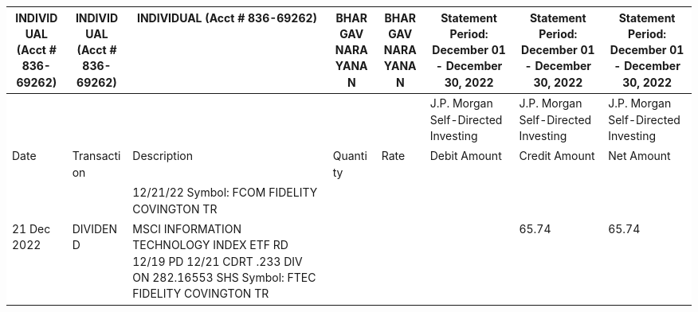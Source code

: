 | INDIVIDUAL  (Acct # 836-69262)                                                                                                                                     | INDIVIDUAL  (Acct # 836-69262)                                                                                                                                     | INDIVIDUAL  (Acct # 836-69262)                                                                                                                                     | BHARGAV NARAYANAN   | BHARGAV NARAYANAN   | Statement Period: December 01 - December 30, 2022   | Statement Period: December 01 - December 30, 2022   | Statement Period: December 01 - December 30, 2022   |
|--------------------------------------------------------------------------------------------------------------------------------------------------------------------|--------------------------------------------------------------------------------------------------------------------------------------------------------------------|--------------------------------------------------------------------------------------------------------------------------------------------------------------------|---------------------|---------------------|-----------------------------------------------------|-----------------------------------------------------|-----------------------------------------------------|
|                                                                                                                                                                    |                                                                                                                                                                    |                                                                                                                                                                    |                     |                     | J.P. Morgan Self-Directed Investing                 | J.P. Morgan Self-Directed Investing                 | J.P. Morgan Self-Directed Investing                 |
| Date                                                                                                                                                               | Transaction                                                                                                                                                        | Description                                                                                                                                                        | Quantity            | Rate                | Debit Amount                                        | Credit Amount                                       | Net Amount                                          |
|                                                                                                                                                                    |                                                                                                                                                                    | 12/21/22 Symbol: FCOM FIDELITY COVINGTON TR                                                                                                                        |                     |                     |                                                     |                                                     |                                                     |
| 21 Dec 2022                                                                                                                                                        | DIVIDEND                                                                                                                                                           | MSCI INFORMATION TECHNOLOGY INDEX ETF RD 12/19 PD 12/21 CDRT .233 DIV ON 282.16553 SHS Symbol: FTEC FIDELITY COVINGTON TR                                          |                     |                     |                                                     | 65.74                                               | 65.74                                               |
